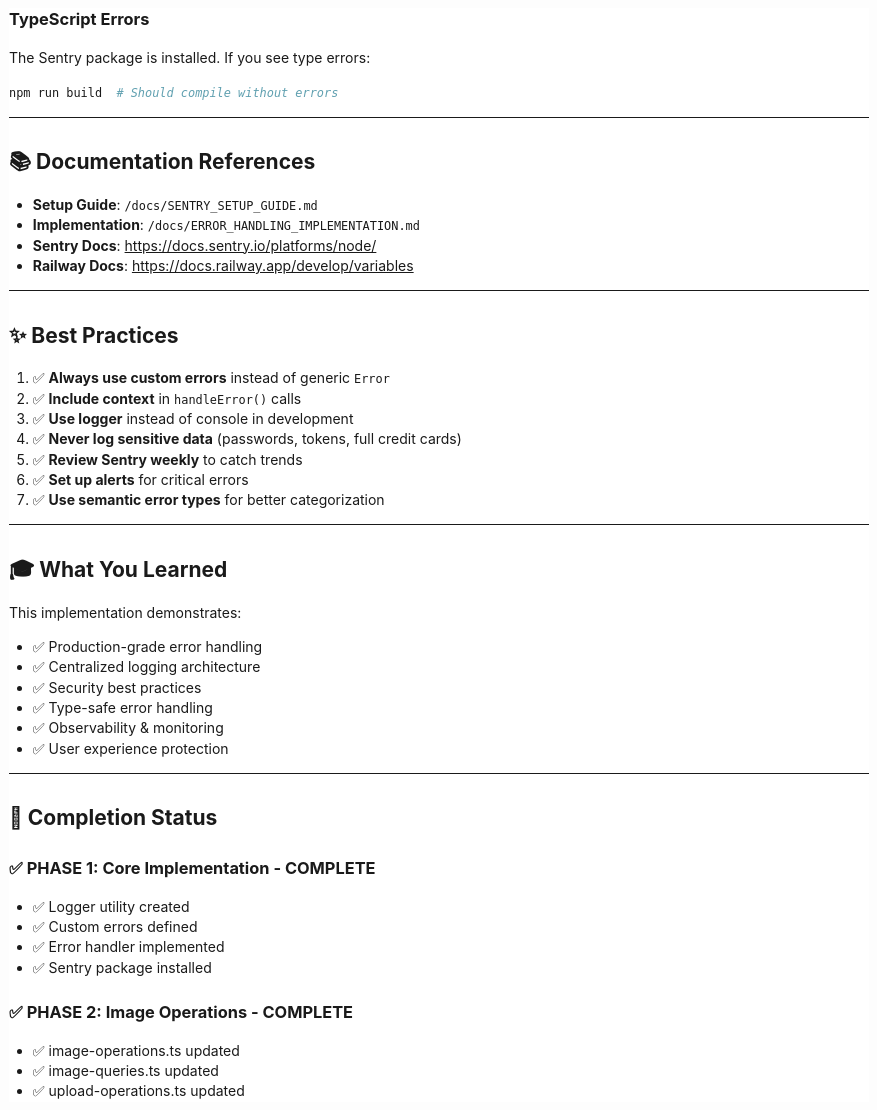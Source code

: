 ### TypeScript Errors

The Sentry package is installed. If you see type errors:
```bash
npm run build  # Should compile without errors
```

---

## 📚 Documentation References

- **Setup Guide**: `/docs/SENTRY_SETUP_GUIDE.md`
- **Implementation**: `/docs/ERROR_HANDLING_IMPLEMENTATION.md`
- **Sentry Docs**: https://docs.sentry.io/platforms/node/
- **Railway Docs**: https://docs.railway.app/develop/variables

---

## ✨ Best Practices

1. ✅ **Always use custom errors** instead of generic `Error`
2. ✅ **Include context** in `handleError()` calls
3. ✅ **Use logger** instead of console in development
4. ✅ **Never log sensitive data** (passwords, tokens, full credit cards)
5. ✅ **Review Sentry weekly** to catch trends
6. ✅ **Set up alerts** for critical errors
7. ✅ **Use semantic error types** for better categorization

---

## 🎓 What You Learned

This implementation demonstrates:
- ✅ Production-grade error handling
- ✅ Centralized logging architecture
- ✅ Security best practices
- ✅ Type-safe error handling
- ✅ Observability & monitoring
- ✅ User experience protection

---

## 🎊 Completion Status

### ✅ PHASE 1: Core Implementation - COMPLETE
- ✅ Logger utility created
- ✅ Custom errors defined
- ✅ Error handler implemented
- ✅ Sentry package installed

### ✅ PHASE 2: Image Operations - COMPLETE
- ✅ image-operations.ts updated
- ✅ image-queries.ts updated
- ✅ upload-operations.ts updated
